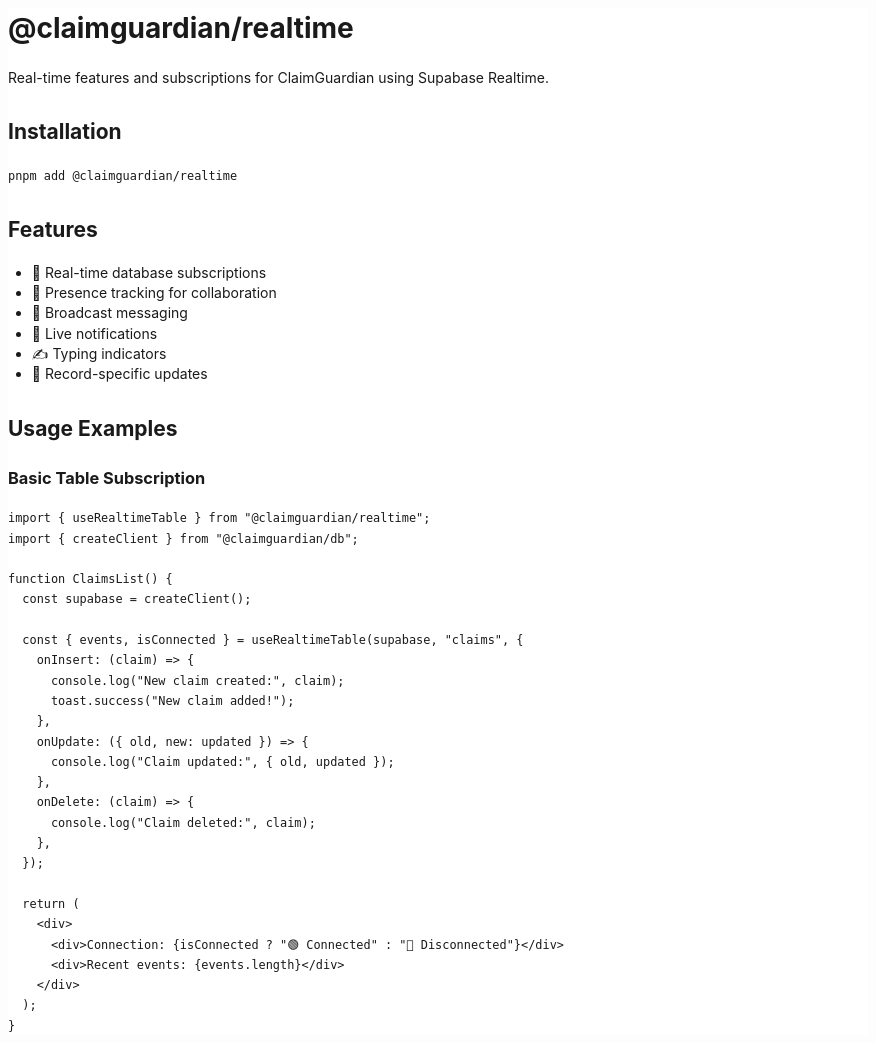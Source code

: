# @claimguardian/realtime

Real-time features and subscriptions for ClaimGuardian using Supabase Realtime.

## Installation

```bash
pnpm add @claimguardian/realtime
```

## Features

- 🔄 Real-time database subscriptions
- 👥 Presence tracking for collaboration
- 📡 Broadcast messaging
- 🔔 Live notifications
- ✍️ Typing indicators
- 🎯 Record-specific updates

## Usage Examples

### Basic Table Subscription

```tsx
import { useRealtimeTable } from "@claimguardian/realtime";
import { createClient } from "@claimguardian/db";

function ClaimsList() {
  const supabase = createClient();

  const { events, isConnected } = useRealtimeTable(supabase, "claims", {
    onInsert: (claim) => {
      console.log("New claim created:", claim);
      toast.success("New claim added!");
    },
    onUpdate: ({ old, new: updated }) => {
      console.log("Claim updated:", { old, updated });
    },
    onDelete: (claim) => {
      console.log("Claim deleted:", claim);
    },
  });

  return (
    <div>
      <div>Connection: {isConnected ? "🟢 Connected" : "🔴 Disconnected"}</div>
      <div>Recent events: {events.length}</div>
    </div>
  );
}
```

